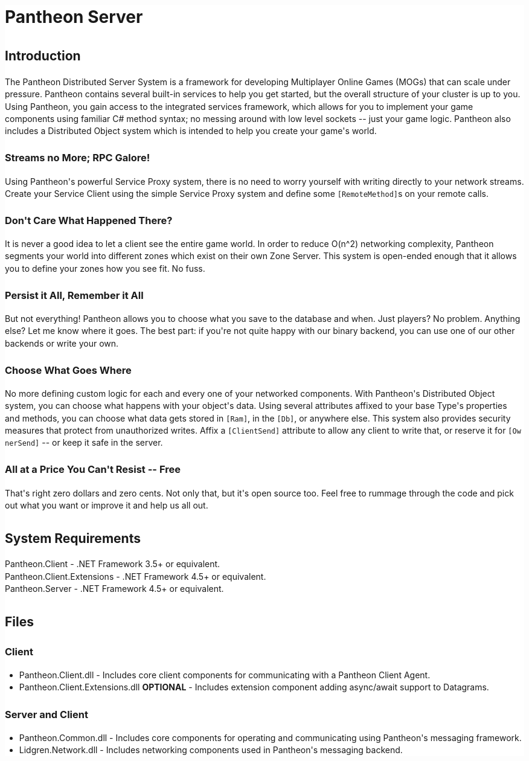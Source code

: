 # Pantheon Server

## Introduction
The Pantheon Distributed Server System is a framework for developing Multiplayer Online Games (MOGs) that can scale under pressure.  Pantheon contains several built-in services to help you get started, but the overall structure of your cluster is up to you.  Using Pantheon, you gain access to the integrated services framework, which allows for you to implement your game components using familiar C# method syntax; no messing around with low level sockets -- just your game logic.  Pantheon also includes a Distributed Object system which is intended to help you create your game's world.

### Streams no More; RPC Galore!
Using Pantheon's powerful Service Proxy system, there is no need to worry yourself with writing directly to your network streams.  Create your Service Client using the simple Service Proxy system and define some `[RemoteMethod]`s on your remote calls.

### Don't Care What Happened There?
It is never a good idea to let a client see the entire game world.  In order to reduce O(n^2) networking complexity, Pantheon segments your world into different zones which exist on their own Zone Server.  This system is open-ended enough that it allows you to define your zones how you see fit.  No fuss.

### Persist it All, Remember it All
But not everything!  Pantheon allows you to choose what you save to the database and when.  Just players?  No problem.  Anything else?  Let me know where it goes.  The best part: if you're not quite happy with our binary backend, you can use one of our other backends or write your own.

### Choose What Goes Where
No more defining custom logic for each and every one of your networked components.  With Pantheon's Distributed Object system, you can choose what happens with your object's data.  Using several attributes affixed to your base Type's properties and methods, you can choose what data gets stored in `[Ram]`, in the `[Db]`, or anywhere else.  This system also provides security measures that protect from unauthorized writes.  Affix a `[ClientSend]` attribute to allow any client to write that, or reserve it for `[OwnerSend]` -- or keep it safe in the server.

### All at a Price You Can't Resist -- Free
That's right zero dollars and zero cents.  Not only that, but it's open source too.  Feel free to rummage through the code and pick out what you want or improve it and help us all out.

## System Requirements
Pantheon.Client - .NET Framework 3.5+ or equivalent.  
Pantheon.Client.Extensions - .NET Framework 4.5+ or equivalent.  
Pantheon.Server - .NET Framework 4.5+ or equivalent.

## Files
### Client
* Pantheon.Client.dll - Includes core client components for communicating with a Pantheon Client Agent.
* Pantheon.Client.Extensions.dll **OPTIONAL** - Includes extension component adding async/await support to Datagrams.
### Server and Client
* Pantheon.Common.dll - Includes core components for operating and communicating using Pantheon's messaging framework.
* Lidgren.Network.dll - Includes networking components used in Pantheon's messaging backend.
